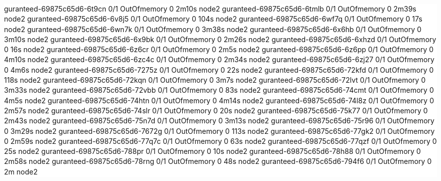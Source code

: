 guranteed-69875c65d6-6t9cn    0/1     OutOfmemory              0          2m10s   <none>       node2   <none>           <none>
guranteed-69875c65d6-6tmlb    0/1     OutOfmemory              0          2m39s   <none>       node2   <none>           <none>
guranteed-69875c65d6-6v8j5    0/1     OutOfmemory              0          104s    <none>       node2   <none>           <none>
guranteed-69875c65d6-6wf7q    0/1     OutOfmemory              0          17s     <none>       node2   <none>           <none>
guranteed-69875c65d6-6wn7k    0/1     OutOfmemory              0          3m38s   <none>       node2   <none>           <none>
guranteed-69875c65d6-6x6hb    0/1     OutOfmemory              0          3m10s   <none>       node2   <none>           <none>
guranteed-69875c65d6-6x9bk    0/1     OutOfmemory              0          2m26s   <none>       node2   <none>           <none>
guranteed-69875c65d6-6xhzd    0/1     OutOfmemory              0          16s     <none>       node2   <none>           <none>
guranteed-69875c65d6-6z6cr    0/1     OutOfmemory              0          2m5s    <none>       node2   <none>           <none>
guranteed-69875c65d6-6z6pp    0/1     OutOfmemory              0          4m10s   <none>       node2   <none>           <none>
guranteed-69875c65d6-6zc4c    0/1     OutOfmemory              0          2m34s   <none>       node2   <none>           <none>
guranteed-69875c65d6-6zj27    0/1     OutOfmemory              0          4m6s    <none>       node2   <none>           <none>
guranteed-69875c65d6-7275z    0/1     OutOfmemory              0          22s     <none>       node2   <none>           <none>
guranteed-69875c65d6-72kfd    0/1     OutOfmemory              0          118s    <none>       node2   <none>           <none>
guranteed-69875c65d6-72kqn    0/1     OutOfmemory              0          3m7s    <none>       node2   <none>           <none>
guranteed-69875c65d6-72lvt    0/1     OutOfmemory              0          3m33s   <none>       node2   <none>           <none>
guranteed-69875c65d6-72vbb    0/1     OutOfmemory              0          83s     <none>       node2   <none>           <none>
guranteed-69875c65d6-74cmt    0/1     OutOfmemory              0          4m5s    <none>       node2   <none>           <none>
guranteed-69875c65d6-74htn    0/1     OutOfmemory              0          4m14s   <none>       node2   <none>           <none>
guranteed-69875c65d6-74l8z    0/1     OutOfmemory              0          2m57s   <none>       node2   <none>           <none>
guranteed-69875c65d6-74slr    0/1     OutOfmemory              0          20s     <none>       node2   <none>           <none>
guranteed-69875c65d6-75k77    0/1     OutOfmemory              0          2m43s   <none>       node2   <none>           <none>
guranteed-69875c65d6-75n7d    0/1     OutOfmemory              0          3m13s   <none>       node2   <none>           <none>
guranteed-69875c65d6-75r96    0/1     OutOfmemory              0          3m29s   <none>       node2   <none>           <none>
guranteed-69875c65d6-7672g    0/1     OutOfmemory              0          113s    <none>       node2   <none>           <none>
guranteed-69875c65d6-77gk2    0/1     OutOfmemory              0          2m59s   <none>       node2   <none>           <none>
guranteed-69875c65d6-77q7c    0/1     OutOfmemory              0          63s     <none>       node2   <none>           <none>
guranteed-69875c65d6-77qzf    0/1     OutOfmemory              0          25s     <none>       node2   <none>           <none>
guranteed-69875c65d6-788pr    0/1     OutOfmemory              0          10s     <none>       node2   <none>           <none>
guranteed-69875c65d6-78h88    0/1     OutOfmemory              0          2m58s   <none>       node2   <none>           <none>
guranteed-69875c65d6-78rng    0/1     OutOfmemory              0          48s     <none>       node2   <none>           <none>
guranteed-69875c65d6-794f6    0/1     OutOfmemory              0          2m      <none>       node2   <none>           <none>